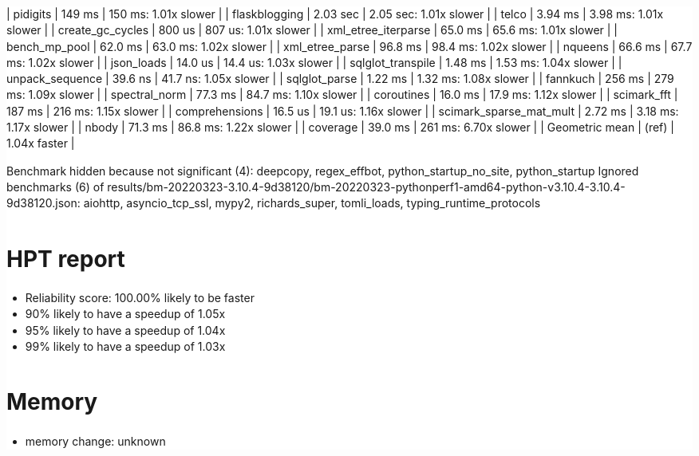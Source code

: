 | pidigits                | 149 ms                                                      | 150 ms: 1.01x slower                                                       |
| flaskblogging           | 2.03 sec                                                    | 2.05 sec: 1.01x slower                                                     |
| telco                   | 3.94 ms                                                     | 3.98 ms: 1.01x slower                                                      |
| create_gc_cycles        | 800 us                                                      | 807 us: 1.01x slower                                                       |
| xml_etree_iterparse     | 65.0 ms                                                     | 65.6 ms: 1.01x slower                                                      |
| bench_mp_pool           | 62.0 ms                                                     | 63.0 ms: 1.02x slower                                                      |
| xml_etree_parse         | 96.8 ms                                                     | 98.4 ms: 1.02x slower                                                      |
| nqueens                 | 66.6 ms                                                     | 67.7 ms: 1.02x slower                                                      |
| json_loads              | 14.0 us                                                     | 14.4 us: 1.03x slower                                                      |
| sqlglot_transpile       | 1.48 ms                                                     | 1.53 ms: 1.04x slower                                                      |
| unpack_sequence         | 39.6 ns                                                     | 41.7 ns: 1.05x slower                                                      |
| sqlglot_parse           | 1.22 ms                                                     | 1.32 ms: 1.08x slower                                                      |
| fannkuch                | 256 ms                                                      | 279 ms: 1.09x slower                                                       |
| spectral_norm           | 77.3 ms                                                     | 84.7 ms: 1.10x slower                                                      |
| coroutines              | 16.0 ms                                                     | 17.9 ms: 1.12x slower                                                      |
| scimark_fft             | 187 ms                                                      | 216 ms: 1.15x slower                                                       |
| comprehensions          | 16.5 us                                                     | 19.1 us: 1.16x slower                                                      |
| scimark_sparse_mat_mult | 2.72 ms                                                     | 3.18 ms: 1.17x slower                                                      |
| nbody                   | 71.3 ms                                                     | 86.8 ms: 1.22x slower                                                      |
| coverage                | 39.0 ms                                                     | 261 ms: 6.70x slower                                                       |
| Geometric mean          | (ref)                                                       | 1.04x faster                                                               |

Benchmark hidden because not significant (4): deepcopy, regex_effbot, python_startup_no_site, python_startup
Ignored benchmarks (6) of results/bm-20220323-3.10.4-9d38120/bm-20220323-pythonperf1-amd64-python-v3.10.4-3.10.4-9d38120.json: aiohttp, asyncio_tcp_ssl, mypy2, richards_super, tomli_loads, typing_runtime_protocols


# HPT report

- Reliability score: 100.00% likely to be faster
- 90% likely to have a speedup of 1.05x
- 95% likely to have a speedup of 1.04x
- 99% likely to have a speedup of 1.03x


# Memory

- memory change: unknown